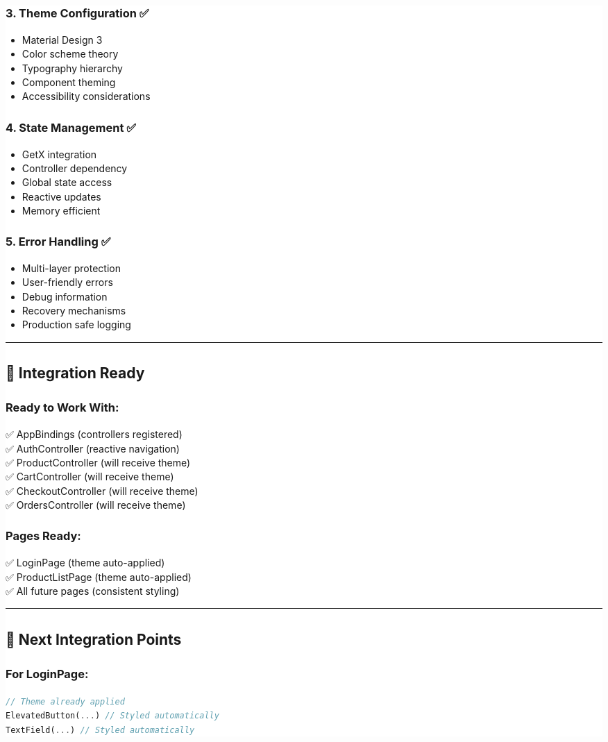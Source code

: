 ### **3. Theme Configuration** ✅
- Material Design 3
- Color scheme theory
- Typography hierarchy
- Component theming
- Accessibility considerations

### **4. State Management** ✅
- GetX integration
- Controller dependency
- Global state access
- Reactive updates
- Memory efficient

### **5. Error Handling** ✅
- Multi-layer protection
- User-friendly errors
- Debug information
- Recovery mechanisms
- Production safe logging

---

## 🔄 Integration Ready

### **Ready to Work With:**
✅ AppBindings (controllers registered)  
✅ AuthController (reactive navigation)  
✅ ProductController (will receive theme)  
✅ CartController (will receive theme)  
✅ CheckoutController (will receive theme)  
✅ OrdersController (will receive theme)  

### **Pages Ready:**
✅ LoginPage (theme auto-applied)  
✅ ProductListPage (theme auto-applied)  
✅ All future pages (consistent styling)  

---

## 🚀 Next Integration Points

### **For LoginPage:**
```dart
// Theme already applied
ElevatedButton(...) // Styled automatically
TextField(...) // Styled automatically
```
